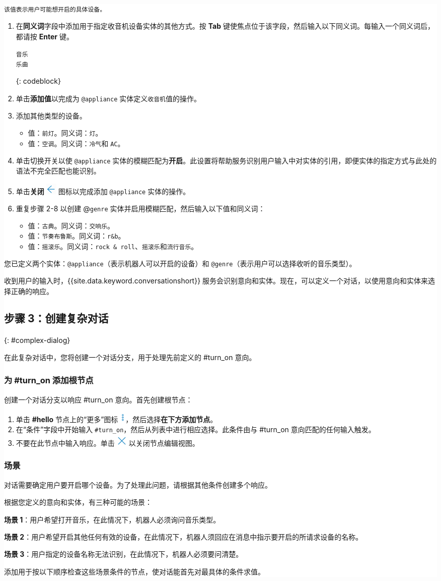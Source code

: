     该值表示用户可能想开启的具体设备。
1.  在**同义词**字段中添加用于指定收音机设备实体的其他方式。按 **Tab** 键使焦点位于该字段，然后输入以下同义词。每输入一个同义词后，都请按 **Enter** 键。

    ```
    音乐
    乐曲
    ```
    {: codeblock}

1.  单击**添加值**以完成为 `@appliance` 实体定义`收音机`值的操作。
1.  添加其他类型的设备。

    - 值：`前灯`。同义词：`灯`。
    - 值：`空调`。同义词：`冷气`和 `AC`。

1.  单击切换开关以使 `@appliance` 实体的模糊匹配为**开启**。此设置将帮助服务识别用户输入中对实体的引用，即便实体的指定方式与此处的语法不完全匹配也能识别。
1.  单击**关闭** ![关闭箭头](images/close_arrow.png) 图标以完成添加 `@appliance` 实体的操作。
1.  重复步骤 2-8 以创建 @`genre` 实体并启用模糊匹配，然后输入以下值和同义词：

    - 值：`古典`。同义词：`交响乐`。
    - 值：`节奏布鲁斯`。同义词：`r&b`。
    - 值：`摇滚乐`。同义词：`rock & roll`、`摇滚乐`和`流行音乐`。

您已定义两个实体：`@appliance`（表示机器人可以开启的设备）和 `@genre`（表示用户可以选择收听的音乐类型）。

收到用户的输入时，{{site.data.keyword.conversationshort}} 服务会识别意向和实体。现在，可以定义一个对话，以使用意向和实体来选择正确的响应。

## 步骤 3：创建复杂对话
{: #complex-dialog}

在此复杂对话中，您将创建一个对话分支，用于处理先前定义的 #turn_on 意向。

### 为 #turn_on 添加根节点
创建一个对话分支以响应 #turn_on 意向。首先创建根节点：

1.  单击 **#hello** 节点上的“更多”图标 ![“更多”选项](images/kabob.png)，然后选择**在下方添加节点**。
1.  在“条件”字段中开始输入 `#turn_on`，然后从列表中进行相应选择。此条件由与 #turn_on 意向匹配的任何输入触发。
1.  不要在此节点中输入响应。单击 ![关闭](images/close.png) 以关闭节点编辑视图。

### 场景
对话需要确定用户要开启哪个设备。为了处理此问题，请根据其他条件创建多个响应。

根据您定义的意向和实体，有三种可能的场景：

**场景 1**：用户希望打开音乐，在此情况下，机器人必须询问音乐类型。

**场景 2**：用户希望开启其他任何有效的设备，在此情况下，机器人须回应在消息中指示要开启的所请求设备的名称。

**场景 3**：用户指定的设备名称无法识别，在此情况下，机器人必须要问清楚。

添加用于按以下顺序检查这些场景条件的节点，使对话能首先对最具体的条件求值。
